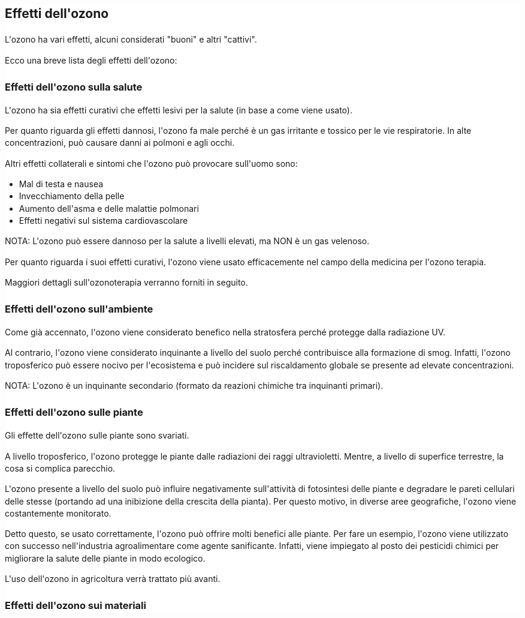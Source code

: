 ## Effetti dell'ozono

L'ozono ha vari effetti, alcuni considerati "buoni" e altri "cattivi".

Ecco una breve lista degli effetti dell'ozono:

### Effetti dell'ozono sulla salute

L'ozono ha sia effetti curativi che effetti lesivi per la salute (in base a come viene usato).

Per quanto riguarda gli effetti dannosi, l'ozono fa male perché è un gas irritante e tossico per le vie respiratorie. In alte concentrazioni, può causare danni ai polmoni e agli occhi.

Altri effetti collaterali e sintomi che l'ozono può provocare sull'uomo sono:

- Mal di testa e nausea
- Invecchiamento della pelle
- Aumento dell'asma e delle malattie polmonari
- Effetti negativi sul sistema cardiovascolare

NOTA: L'ozono può essere dannoso per la salute a livelli elevati, ma NON è un gas velenoso.

Per quanto riguarda i suoi effetti curativi, l'ozono viene usato efficacemente nel campo della medicina per l'ozono terapia. 

Maggiori dettagli sull'ozonoterapia verranno forniti in seguito.

### Effetti dell'ozono sull'ambiente

Come già accennato, l'ozono viene considerato benefico nella stratosfera perché protegge dalla radiazione UV. 

Al contrario, l'ozono viene considerato inquinante a livello del suolo perché contribuisce alla formazione di smog. Infatti, l'ozono troposferico può essere nocivo per l'ecosistema e può incidere sul riscaldamento globale se presente ad elevate concentrazioni.

NOTA: L'ozono è un inquinante secondario (formato da reazioni chimiche tra inquinanti primari).

### Effetti dell'ozono sulle piante

Gli effette dell'ozono sulle piante sono svariati.

A livello troposferico, l'ozono protegge le piante dalle radiazioni dei raggi ultravioletti. Mentre, a livello di superfice terrestre, la cosa si complica parecchio.

L'ozono presente a livello del suolo può influire negativamente sull'attività di fotosintesi delle piante e degradare le pareti cellulari delle stesse (portando ad una inibizione della crescita della pianta). Per questo motivo, in diverse aree geografiche, l'ozono viene costantemente monitorato.

Detto questo, se usato correttamente, l'ozono può offrire molti benefici alle piante. Per fare un esempio, l'ozono viene utilizzato con successo nell'industria agroalimentare come agente sanificante. Infatti, viene impiegato al posto dei pesticidi chimici per migliorare la salute delle piante in modo ecologico.

L'uso dell'ozono in agricoltura verrà trattato più avanti.

### Effetti dell'ozono sui materiali
